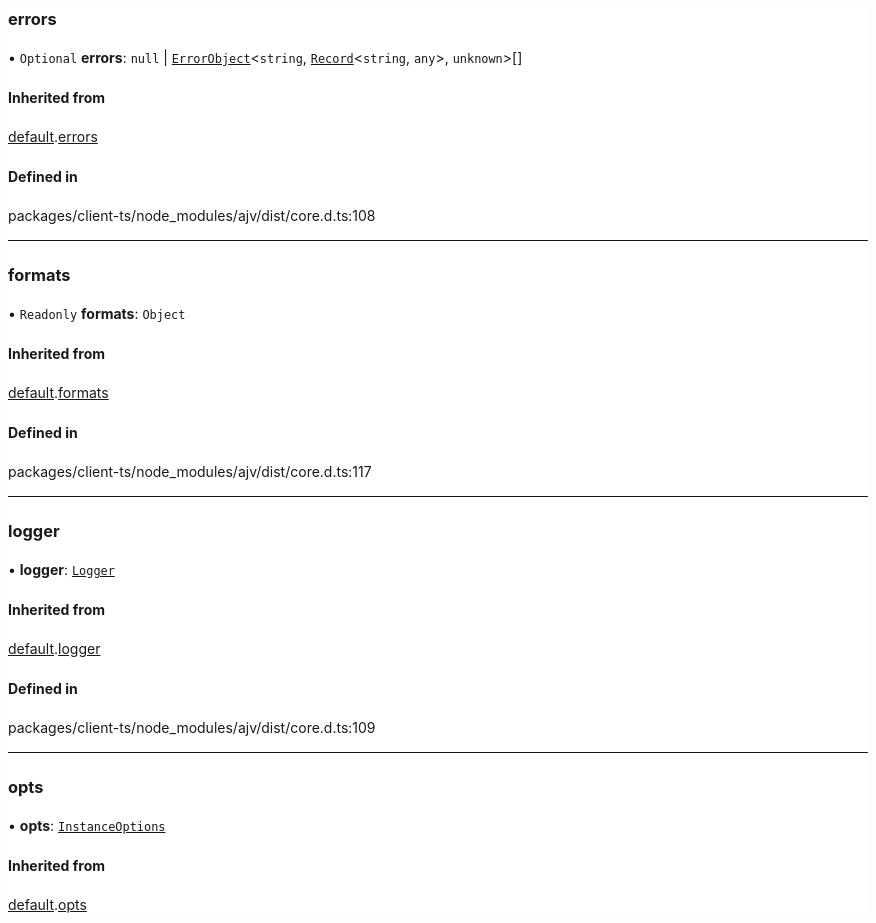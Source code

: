 ### errors

• `Optional` **errors**: ``null`` \| [`ErrorObject`](../interfaces/verida_web_helpers._internal_.ErrorObject.md)<`string`, [`Record`](../modules/verida_web_helpers._internal_.md#record)<`string`, `any`\>, `unknown`\>[]

#### Inherited from

[default](verida_web_helpers._internal_.default-3.md).[errors](verida_web_helpers._internal_.default-3.md#errors)

#### Defined in

packages/client-ts/node_modules/ajv/dist/core.d.ts:108

___

### formats

• `Readonly` **formats**: `Object`

#### Inherited from

[default](verida_web_helpers._internal_.default-3.md).[formats](verida_web_helpers._internal_.default-3.md#formats)

#### Defined in

packages/client-ts/node_modules/ajv/dist/core.d.ts:117

___

### logger

• **logger**: [`Logger`](../interfaces/verida_web_helpers._internal_.Logger.md)

#### Inherited from

[default](verida_web_helpers._internal_.default-3.md).[logger](verida_web_helpers._internal_.default-3.md#logger)

#### Defined in

packages/client-ts/node_modules/ajv/dist/core.d.ts:109

___

### opts

• **opts**: [`InstanceOptions`](../modules/verida_web_helpers._internal_.md#instanceoptions)

#### Inherited from

[default](verida_web_helpers._internal_.default-3.md).[opts](verida_web_helpers._internal_.default-3.md#opts)
